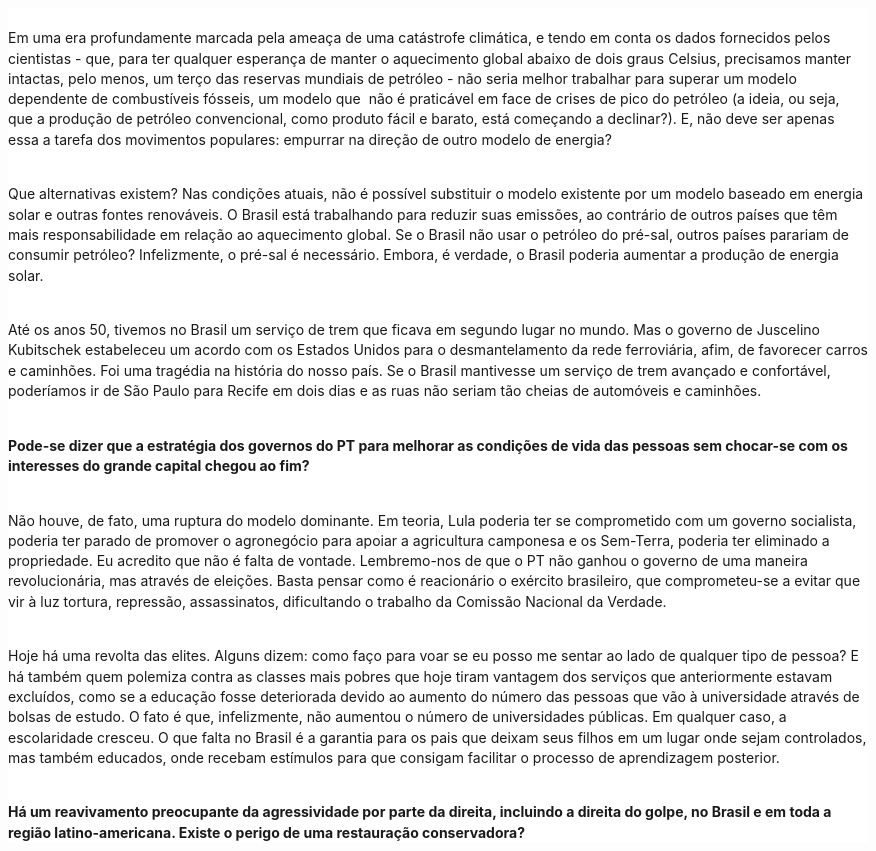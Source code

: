 <p><br />
Em uma era profundamente marcada pela amea&ccedil;a de uma cat&aacute;strofe clim&aacute;tica, e tendo em conta os dados fornecidos pelos cientistas - que, para ter qualquer esperan&ccedil;a de manter o aquecimento global abaixo de dois graus Celsius, precisamos manter intactas, pelo menos, um ter&ccedil;o das reservas mundiais de petr&oacute;leo - n&atilde;o seria melhor trabalhar para superar um modelo dependente de combust&iacute;veis f&oacute;sseis, um modelo que&nbsp;&nbsp;n&atilde;o &eacute; pratic&aacute;vel em face de crises de pico do petr&oacute;leo (a ideia, ou seja, que a produ&ccedil;&atilde;o de petr&oacute;leo convencional, como produto f&aacute;cil e barato, est&aacute; come&ccedil;ando a declinar?). E, n&atilde;o deve ser apenas essa a tarefa dos movimentos populares: empurrar na dire&ccedil;&atilde;o de outro modelo de energia?</p>

<p><br />
Que alternativas existem? Nas condi&ccedil;&otilde;es atuais, n&atilde;o &eacute; poss&iacute;vel substituir o modelo existente por um modelo baseado em energia solar e outras fontes renov&aacute;veis. O Brasil est&aacute; trabalhando para reduzir suas emiss&otilde;es, ao contr&aacute;rio de outros pa&iacute;ses que t&ecirc;m mais responsabilidade em rela&ccedil;&atilde;o ao aquecimento global. Se o Brasil n&atilde;o usar o petr&oacute;leo do pr&eacute;-sal, outros pa&iacute;ses parariam de consumir petr&oacute;leo? Infelizmente, o pr&eacute;-sal &eacute; necess&aacute;rio. Embora, &eacute; verdade, o Brasil poderia aumentar a produ&ccedil;&atilde;o de energia solar.</p>

<p><br />
At&eacute; os anos 50, tivemos no Brasil um servi&ccedil;o de trem que ficava em segundo lugar no mundo. Mas o governo de Juscelino Kubitschek estabeleceu um acordo com os Estados Unidos para o desmantelamento da rede ferrovi&aacute;ria, afim, de favorecer carros e caminh&otilde;es. Foi uma trag&eacute;dia na hist&oacute;ria do nosso pa&iacute;s. Se o Brasil mantivesse um servi&ccedil;o de trem avan&ccedil;ado e confort&aacute;vel, poder&iacute;amos ir de S&atilde;o Paulo para Recife em dois dias e as ruas n&atilde;o seriam t&atilde;o cheias de autom&oacute;veis e caminh&otilde;es.</p>

<p><br />
<strong>Pode-se dizer que a estrat&eacute;gia dos governos do PT para melhorar as condi&ccedil;&otilde;es de vida das pessoas sem chocar-se com os interesses do grande capital chegou ao fim?</strong></p>

<p><br />
N&atilde;o houve, de fato, uma ruptura do modelo dominante. Em teoria, Lula poderia ter se comprometido com um governo socialista, poderia ter parado de promover o agroneg&oacute;cio para apoiar a agricultura camponesa e os Sem-Terra, poderia ter eliminado a propriedade. Eu acredito que n&atilde;o &eacute; falta de vontade. Lembremo-nos de que o PT n&atilde;o ganhou o governo de uma maneira revolucion&aacute;ria, mas atrav&eacute;s de elei&ccedil;&otilde;es. Basta pensar como &eacute; reacion&aacute;rio o ex&eacute;rcito brasileiro, que comprometeu-se a evitar que vir &agrave; luz tortura, repress&atilde;o, assassinatos, dificultando o trabalho da Comiss&atilde;o Nacional da Verdade.</p>

<p><br />
Hoje h&aacute; uma revolta das elites. Alguns dizem: como fa&ccedil;o para voar se eu posso me sentar ao lado de qualquer tipo de pessoa? E h&aacute; tamb&eacute;m quem polemiza contra as classes mais pobres que hoje tiram vantagem dos servi&ccedil;os que anteriormente estavam exclu&iacute;dos, como se a educa&ccedil;&atilde;o fosse deteriorada devido ao aumento do n&uacute;mero das pessoas que v&atilde;o &agrave; universidade atrav&eacute;s de bolsas de estudo. O fato &eacute; que, infelizmente, n&atilde;o aumentou o n&uacute;mero de universidades p&uacute;blicas. Em qualquer caso, a escolaridade cresceu. O que falta no Brasil &eacute; a garantia para os pais que deixam seus filhos em um lugar onde sejam controlados, mas tamb&eacute;m educados, onde recebam est&iacute;mulos para que consigam facilitar o processo de aprendizagem posterior.</p>

<p><br />
<strong>H&aacute; um reavivamento preocupante da agressividade por parte da direita, incluindo a direita do golpe, no Brasil e em toda a regi&atilde;o latino-americana. Existe o perigo de uma restaura&ccedil;&atilde;o conservadora?</strong></p>
